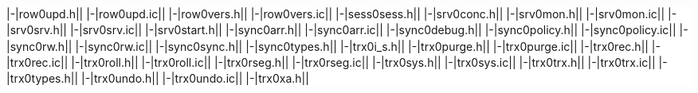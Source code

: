 |-|row0upd.h||
|-|row0upd.ic||
|-|row0vers.h||
|-|row0vers.ic||
|-|sess0sess.h||
|-|srv0conc.h||
|-|srv0mon.h||
|-|srv0mon.ic||
|-|srv0srv.h||
|-|srv0srv.ic||
|-|srv0start.h||
|-|sync0arr.h||
|-|sync0arr.ic||
|-|sync0debug.h||
|-|sync0policy.h||
|-|sync0policy.ic||
|-|sync0rw.h||
|-|sync0rw.ic||
|-|sync0sync.h||
|-|sync0types.h||
|-|trx0i_s.h||
|-|trx0purge.h||
|-|trx0purge.ic||
|-|trx0rec.h||
|-|trx0rec.ic||
|-|trx0roll.h||
|-|trx0roll.ic||
|-|trx0rseg.h||
|-|trx0rseg.ic||
|-|trx0sys.h||
|-|trx0sys.ic||
|-|trx0trx.h||
|-|trx0trx.ic||
|-|trx0types.h||
|-|trx0undo.h||
|-|trx0undo.ic||
|-|trx0xa.h||